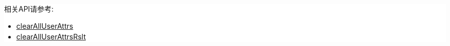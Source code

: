 相关API请参考:
* [clearAllUserAttrs](Apis.md#clearAllUserAttrs)
* [clearAllUserAttrsRslt](Apis.md#clearAllUserAttrsRslt)
